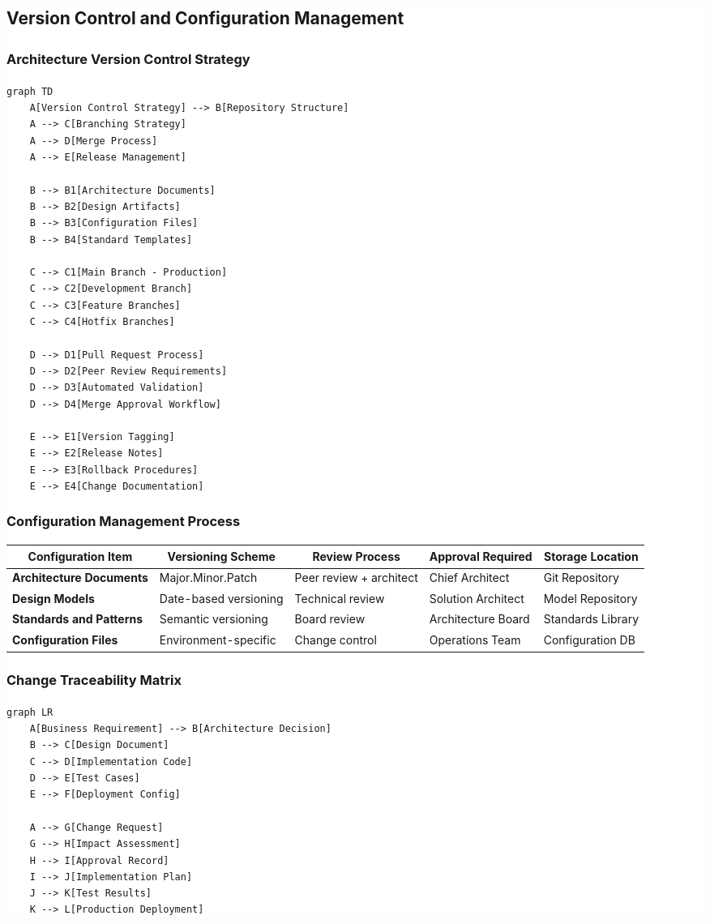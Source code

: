 ## Version Control and Configuration Management

### Architecture Version Control Strategy

```mermaid
graph TD
    A[Version Control Strategy] --> B[Repository Structure]
    A --> C[Branching Strategy]
    A --> D[Merge Process]
    A --> E[Release Management]
    
    B --> B1[Architecture Documents]
    B --> B2[Design Artifacts]
    B --> B3[Configuration Files]
    B --> B4[Standard Templates]
    
    C --> C1[Main Branch - Production]
    C --> C2[Development Branch]
    C --> C3[Feature Branches]
    C --> C4[Hotfix Branches]
    
    D --> D1[Pull Request Process]
    D --> D2[Peer Review Requirements]
    D --> D3[Automated Validation]
    D --> D4[Merge Approval Workflow]
    
    E --> E1[Version Tagging]
    E --> E2[Release Notes]
    E --> E3[Rollback Procedures]
    E --> E4[Change Documentation]
```

### Configuration Management Process

| Configuration Item | Versioning Scheme | Review Process | Approval Required | Storage Location |
|-------------------|-------------------|----------------|-------------------|------------------|
| **Architecture Documents** | Major.Minor.Patch | Peer review + architect | Chief Architect | Git Repository |
| **Design Models** | Date-based versioning | Technical review | Solution Architect | Model Repository |
| **Standards and Patterns** | Semantic versioning | Board review | Architecture Board | Standards Library |
| **Configuration Files** | Environment-specific | Change control | Operations Team | Configuration DB |

### Change Traceability Matrix

```mermaid
graph LR
    A[Business Requirement] --> B[Architecture Decision]
    B --> C[Design Document]
    C --> D[Implementation Code]
    D --> E[Test Cases]
    E --> F[Deployment Config]
    
    A --> G[Change Request]
    G --> H[Impact Assessment]
    H --> I[Approval Record]
    I --> J[Implementation Plan]
    J --> K[Test Results]
    K --> L[Production Deployment]
```
